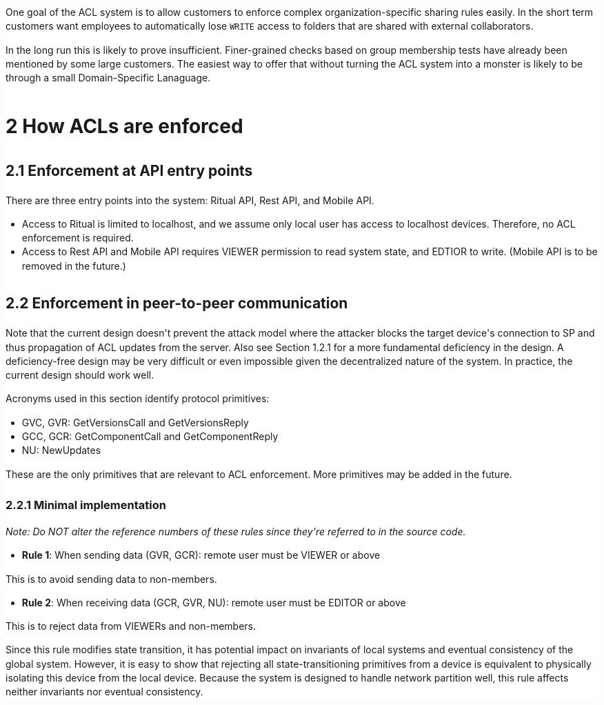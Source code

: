 One goal of the ACL system is to allow customers to enforce complex organization-specific sharing
rules easily. In the short term customers want employees to automatically lose `WRITE` access to
folders that are shared with external collaborators.

In the long run this is likely to prove insufficient. Finer-grained checks based on group membership
tests have already been mentioned by some large customers. The easiest way to offer that without
turning the ACL system into a monster is likely to be through a small Domain-Specific Lanaguage.


# 2 How ACLs are enforced

## 2.1  Enforcement at API entry points

There are three entry points into the system: Ritual API, Rest API, and Mobile API.

- Access to Ritual is limited to localhost, and we assume only local user has access to localhost devices. Therefore, no ACL enforcement is required.
- Access to Rest API and Mobile API requires VIEWER permission to read system state, and EDTIOR to write. (Mobile API is to be removed in the future.)

## 2.2  Enforcement in peer-to-peer communication

Note that the current design doesn't prevent the attack model where the attacker blocks the target device's connection to SP and thus propagation of ACL updates from the server. Also see Section 1.2.1 for a more fundamental deficiency in the design. A deficiency-free design may be very difficult or even impossible given the decentralized nature of the system. In practice, the current design should work well.

Acronyms used in this section identify protocol primitives:

- GVC, GVR: GetVersionsCall and GetVersionsReply
- GCC, GCR: GetComponentCall and GetComponentReply
- NU: NewUpdates

These are the only primitives that are relevant to ACL enforcement. More primitives may be added in the future.

### 2.2.1   Minimal implementation

*Note: Do NOT alter the reference numbers of these rules since they're referred to in the source code.*

- **Rule 1**: When sending data (GVR, GCR): remote user must be VIEWER or above

This is to avoid sending data to non-members.

- **Rule 2**: When receiving data (GCR, GVR, NU): remote user must be EDITOR or above

This is to reject data from VIEWERs and non-members.

Since this rule modifies state transition, it has potential impact on invariants of local systems and eventual consistency of the global system. However, it is easy to show that rejecting all state-transitioning primitives from a device is equivalent to physically isolating this device from the local device. Because the system is designed to handle network partition well, this rule affects neither invariants nor eventual consistency.
